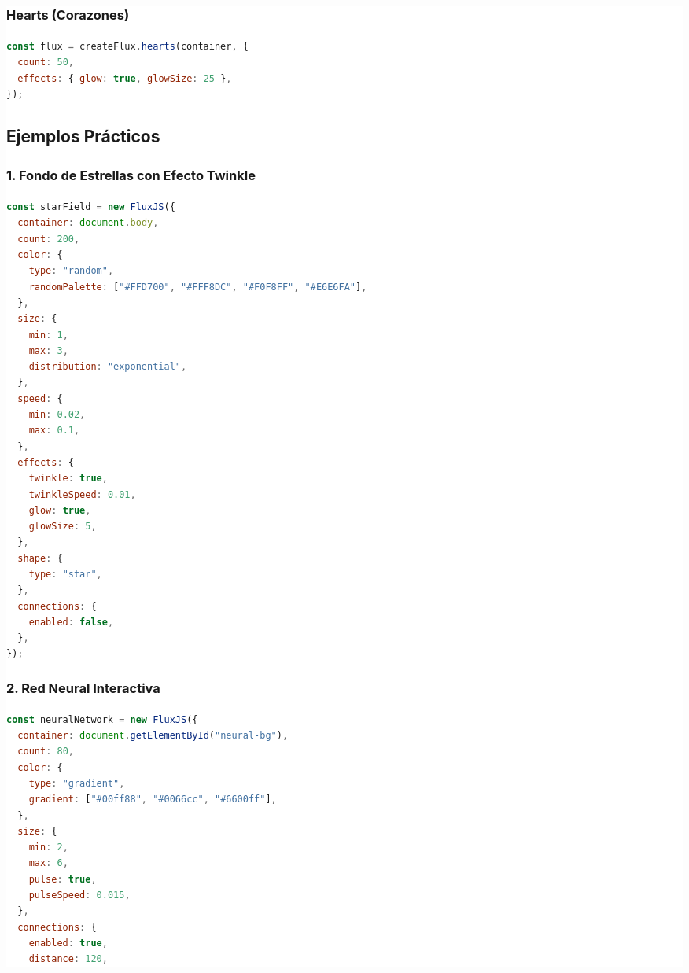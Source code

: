 ### Hearts (Corazones)

```javascript
const flux = createFlux.hearts(container, {
  count: 50,
  effects: { glow: true, glowSize: 25 },
});
```

## Ejemplos Prácticos

### 1. Fondo de Estrellas con Efecto Twinkle

```javascript
const starField = new FluxJS({
  container: document.body,
  count: 200,
  color: {
    type: "random",
    randomPalette: ["#FFD700", "#FFF8DC", "#F0F8FF", "#E6E6FA"],
  },
  size: {
    min: 1,
    max: 3,
    distribution: "exponential",
  },
  speed: {
    min: 0.02,
    max: 0.1,
  },
  effects: {
    twinkle: true,
    twinkleSpeed: 0.01,
    glow: true,
    glowSize: 5,
  },
  shape: {
    type: "star",
  },
  connections: {
    enabled: false,
  },
});
```

### 2. Red Neural Interactiva

```javascript
const neuralNetwork = new FluxJS({
  container: document.getElementById("neural-bg"),
  count: 80,
  color: {
    type: "gradient",
    gradient: ["#00ff88", "#0066cc", "#6600ff"],
  },
  size: {
    min: 2,
    max: 6,
    pulse: true,
    pulseSpeed: 0.015,
  },
  connections: {
    enabled: true,
    distance: 120,
```